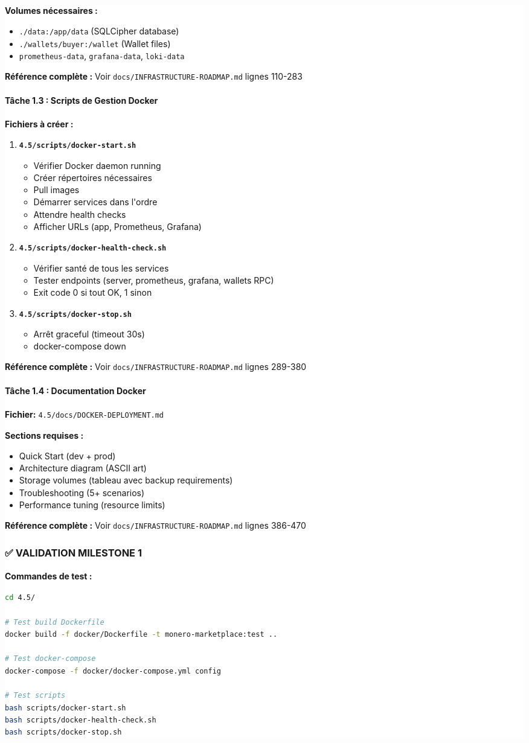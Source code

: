**Volumes nécessaires :**
- `./data:/app/data` (SQLCipher database)
- `./wallets/buyer:/wallet` (Wallet files)
- `prometheus-data`, `grafana-data`, `loki-data`

**Référence complète :** Voir `docs/INFRASTRUCTURE-ROADMAP.md` lignes 110-283

#### Tâche 1.3 : Scripts de Gestion Docker
**Fichiers à créer :**

1. **`4.5/scripts/docker-start.sh`**
   - Vérifier Docker daemon running
   - Créer répertoires nécessaires
   - Pull images
   - Démarrer services dans l'ordre
   - Attendre health checks
   - Afficher URLs (app, Prometheus, Grafana)

2. **`4.5/scripts/docker-health-check.sh`**
   - Vérifier santé de tous les services
   - Tester endpoints (server, prometheus, grafana, wallets RPC)
   - Exit code 0 si tout OK, 1 sinon

3. **`4.5/scripts/docker-stop.sh`**
   - Arrêt graceful (timeout 30s)
   - docker-compose down

**Référence complète :** Voir `docs/INFRASTRUCTURE-ROADMAP.md` lignes 289-380

#### Tâche 1.4 : Documentation Docker
**Fichier:** `4.5/docs/DOCKER-DEPLOYMENT.md`

**Sections requises :**
- Quick Start (dev + prod)
- Architecture diagram (ASCII art)
- Storage volumes (tableau avec backup requirements)
- Troubleshooting (5+ scenarios)
- Performance tuning (resource limits)

**Référence complète :** Voir `docs/INFRASTRUCTURE-ROADMAP.md` lignes 386-470

### ✅ VALIDATION MILESTONE 1

**Commandes de test :**
```bash
cd 4.5/

# Test build Dockerfile
docker build -f docker/Dockerfile -t monero-marketplace:test ..

# Test docker-compose
docker-compose -f docker/docker-compose.yml config

# Test scripts
bash scripts/docker-start.sh
bash scripts/docker-health-check.sh
bash scripts/docker-stop.sh
```
